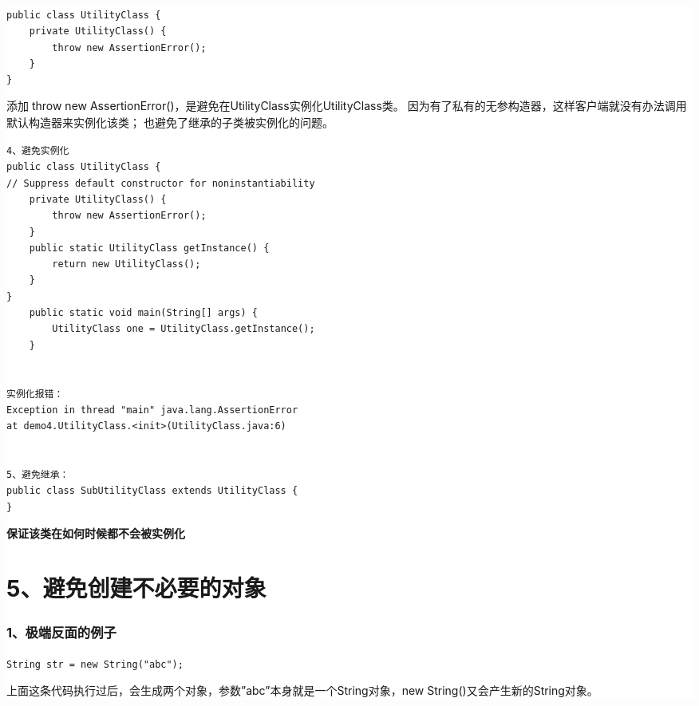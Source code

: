 ```
public class UtilityClass {
    private UtilityClass() {
    	throw new AssertionError();
    }
}
```



添加 throw new AssertionError()，是避免在UtilityClass实例化UtilityClass类。
因为有了私有的无参构造器，这样客户端就没有办法调用默认构造器来实例化该类；
也避免了继承的子类被实例化的问题。

```
4、避免实例化
public class UtilityClass {
// Suppress default constructor for noninstantiability
    private UtilityClass() {
    	throw new AssertionError();
    }
    public static UtilityClass getInstance() {
        return new UtilityClass();
    }
}
    public static void main(String[] args) {
        UtilityClass one = UtilityClass.getInstance();
    }


实例化报错：
Exception in thread "main" java.lang.AssertionError
at demo4.UtilityClass.<init>(UtilityClass.java:6)


5、避免继承：
public class SubUtilityClass extends UtilityClass {
}
```



**保证该类在如何时候都不会被实例化**

# 5、避免创建不必要的对象

### **1、极端反面的例子**

```
String str = new String("abc");
```



上面这条代码执行过后，会生成两个对象，参数”abc”本身就是一个String对象，new String()又会产生新的String对象。
